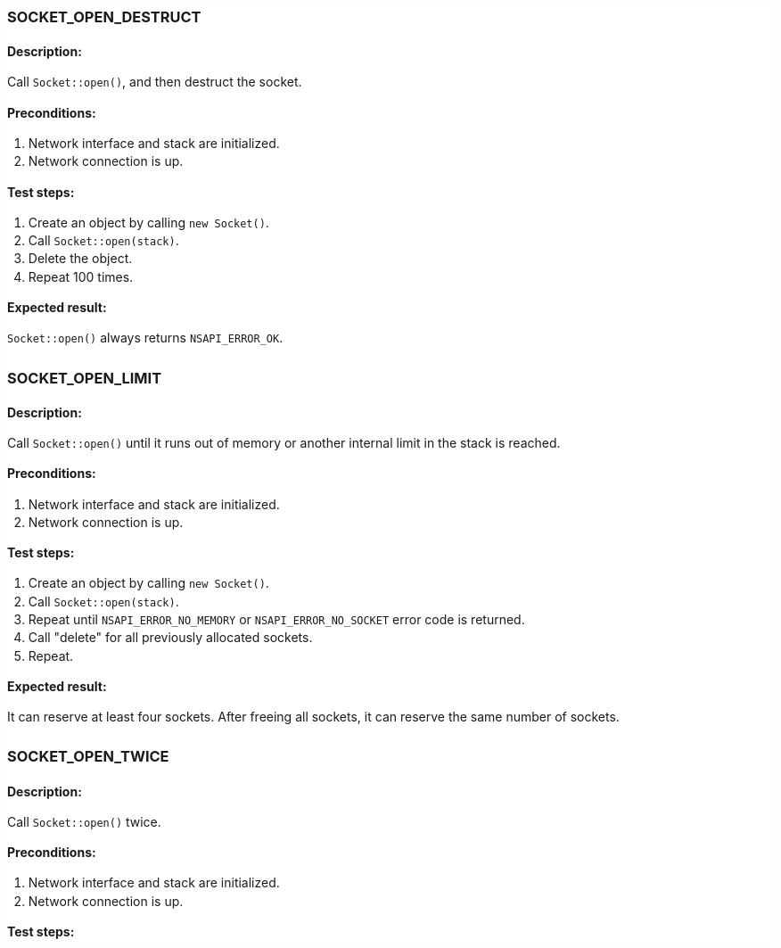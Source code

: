 ### SOCKET_OPEN_DESTRUCT

**Description:**

Call `Socket::open()`, and then destruct the socket.

**Preconditions:**

1. Network interface and stack are initialized.
1. Network connection is up.

**Test steps:**

1. Create an object by calling `new Socket()`.
1. Call `Socket::open(stack)`.
1. Delete the object.
1. Repeat 100 times.

**Expected result:**

`Socket::open()` always returns `NSAPI_ERROR_OK`.

### SOCKET_OPEN_LIMIT

**Description:**

 Call `Socket::open()` until it runs out of memory or another internal limit in the stack is reached.

**Preconditions:**

1. Network interface and stack are initialized.
1. Network connection is up.

**Test steps:**

1. Create an object by calling `new Socket()`.
1. Call `Socket::open(stack)`.
1. Repeat until `NSAPI_ERROR_NO_MEMORY` or `NSAPI_ERROR_NO_SOCKET` error code is returned.
1. Call "delete" for all previously allocated sockets.
1. Repeat.

**Expected result:**

It can reserve at least four sockets. After freeing all sockets, it can reserve the same number of sockets.

### SOCKET_OPEN_TWICE

**Description:**

Call `Socket::open()` twice.

**Preconditions:**

1. Network interface and stack are initialized.
1. Network connection is up.

**Test steps:**
